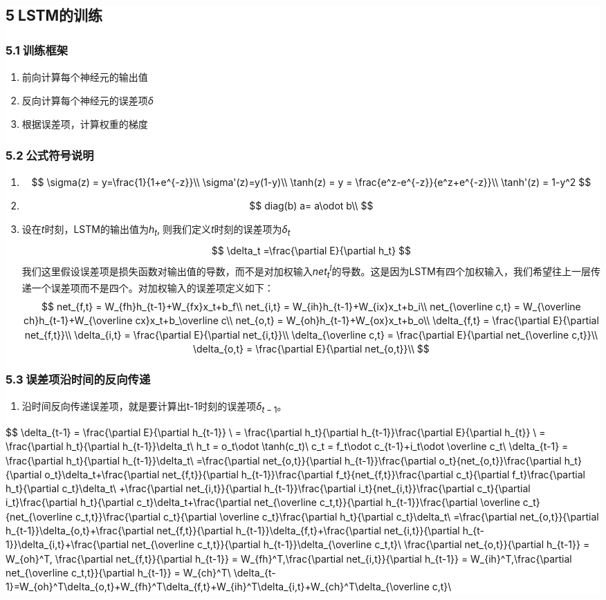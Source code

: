 ## 5 LSTM的训练

### 5.1 训练框架

1. 前向计算每个神经元的输出值
2. 反向计算每个神经元的误差项$\delta$

3. 根据误差项，计算权重的梯度

### 5.2 公式符号说明

1. $$
   \sigma(z) = y=\frac{1}{1+e^{-z}}\\
   \sigma'(z)=y(1-y)\\
   \tanh(z) = y = \frac{e^z-e^{-z}}{e^z+e^{-z}}\\
   \tanh'(z) = 1-y^2
   $$

2. $$
   diag(b) a= a\odot b\\
   $$

3. 设在$t$时刻，LSTM的输出值为$h_t$, 则我们定义$t$时刻的误差项为$\delta_t$
   $$
   \delta_t =\frac{\partial E}{\partial h_t}
   $$
   我们这里假设误差项是损失函数对输出值的导数，而不是对加权输入$net_t^l$的导数。这是因为LSTM有四个加权输入，我们希望往上一层传递一个误差项而不是四个。对加权输入的误差项定义如下：
   $$
   net_{f,t} = W_{fh}h_{t-1}+W_{fx}x_t+b_f\\
   net_{i,t} = W_{ih}h_{t-1}+W_{ix}x_t+b_i\\
   net_{\overline c,t} = W_{\overline ch}h_{t-1}+W_{\overline cx}x_t+b_\overline c\\
   net_{o,t} = W_{oh}h_{t-1}+W_{ox}x_t+b_o\\
   \delta_{f,t} = \frac{\partial E}{\partial net_{f,t}}\\
   \delta_{i,t} = \frac{\partial E}{\partial net_{i,t}}\\
   \delta_{\overline c,t} = \frac{\partial E}{\partial net_{\overline c,t}}\\
   \delta_{o,t} = \frac{\partial E}{\partial net_{o,t}}\\
   $$
   

### 5.3 误差项沿时间的反向传递

1. 沿时间反向传递误差项，就是要计算出t-1时刻的误差项$\delta_{t-1}$。

$$
\delta_{t-1} = \frac{\partial E}{\partial h_{t-1}}
\\ = \frac{\partial h_t}{\partial h_{t-1}}\frac{\partial E}{\partial h_{t}}
\\ = \frac{\partial h_t}{\partial h_{t-1}}\delta_t\\
h_t = o_t\odot \tanh(c_t)\\
c_t = f_t\odot c_{t-1}+i_t\odot \overline c_t\\
\delta_{t-1} = \frac{\partial h_t}{\partial h_{t-1}}\delta_t\\
=\frac{\partial net_{o,t}}{\partial h_{t-1}}\frac{\partial o_t}{net_{o,t}}\frac{\partial h_t}{\partial o_t}\delta_t+\frac{\partial net_{f,t}}{\partial h_{t-1}}\frac{\partial f_t}{net_{f,t}}\frac{\partial c_t}{\partial f_t}\frac{\partial h_t}{\partial c_t}\delta_t\\
+\frac{\partial net_{i,t}}{\partial h_{t-1}}\frac{\partial i_t}{net_{i,t}}\frac{\partial c_t}{\partial i_t}\frac{\partial h_t}{\partial c_t}\delta_t+\frac{\partial net_{\overline c_t,t}}{\partial h_{t-1}}\frac{\partial \overline c_t}{net_{\overline c_t,t}}\frac{\partial c_t}{\partial \overline c_t}\frac{\partial h_t}{\partial c_t}\delta_t\\
=\frac{\partial net_{o,t}}{\partial h_{t-1}}\delta_{o,t}+\frac{\partial net_{f,t}}{\partial h_{t-1}}\delta_{f,t}+\frac{\partial net_{i,t}}{\partial h_{t-1}}\delta_{i,t}+\frac{\partial net_{\overline c_t,t}}{\partial h_{t-1}}\delta_{\overline c_t,t}\\
\frac{\partial net_{o,t}}{\partial h_{t-1}} = W_{oh}^T, \frac{\partial net_{f,t}}{\partial h_{t-1}} = W_{fh}^T,\frac{\partial net_{i,t}}{\partial h_{t-1}} = W_{ih}^T,\frac{\partial net_{\overline c_t,t}}{\partial h_{t-1}} = W_{ch}^T\\
\delta_{t-1}=W_{oh}^T\delta_{o,t}+W_{fh}^T\delta_{f,t}+W_{ih}^T\delta_{i,t}+W_{ch}^T\delta_{\overline c,t}\\